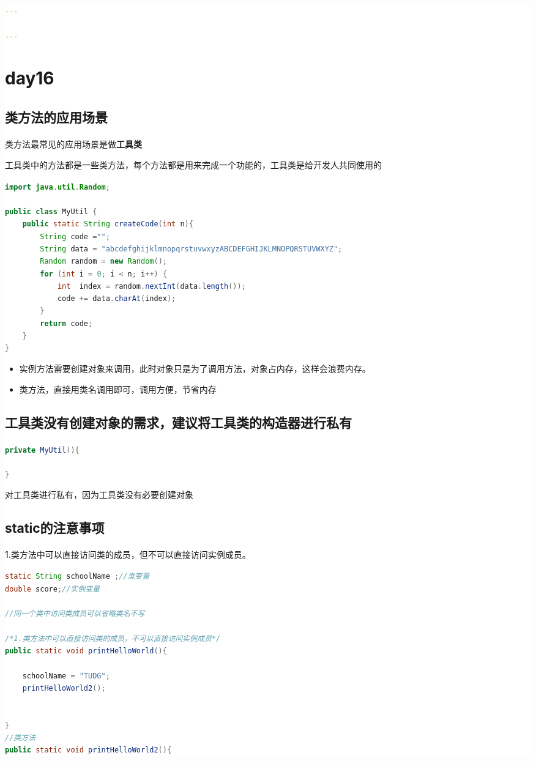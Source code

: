```yaml
---

---
```


# day16

## 类方法的应用场景

类方法最常见的应用场景是做**工具类**

工具类中的方法都是一些类方法，每个方法都是用来完成一个功能的，工具类是给开发人共同使用的

```java
import java.util.Random;

public class MyUtil {
    public static String createCode(int n){
        String code ="";
        String data = "abcdefghijklmnopqrstuvwxyzABCDEFGHIJKLMNOPQRSTUVWXYZ";
        Random random = new Random();
        for (int i = 0; i < n; i++) {
            int  index = random.nextInt(data.length());
            code += data.charAt(index);
        }
        return code;
    }
}
```

* 实例方法需要创建对象来调用，此时对象只是为了调用方法，对象占内存，这样会浪费内存。

* 类方法，直接用类名调用即可，调用方便，节省内存

## 工具类没有创建对象的需求，建议将工具类的构造器进行私有

```java
private MyUtil(){
    
}
```

对工具类进行私有，因为工具类没有必要创建对象

## static的注意事项

1.类方法中可以直接访问类的成员，但不可以直接访问实例成员。

```java
static String schoolName ;//类变量
double score;//实例变量

//同一个类中访问类成员可以省略类名不写

/*1.类方法中可以直接访问类的成员，不可以直接访问实例成员*/
public static void printHelloWorld(){

    schoolName = "TUDG";
    printHelloWorld2();

    
}
//类方法
public static void printHelloWorld2(){
```